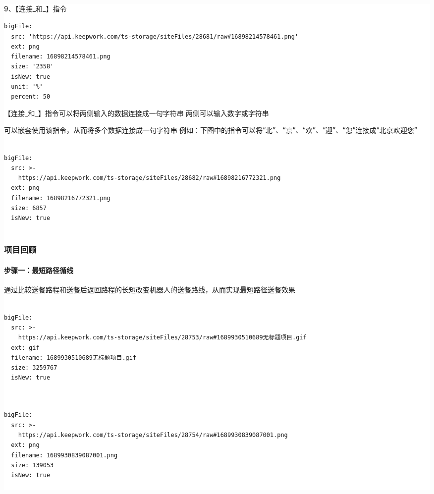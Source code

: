 9、【连接_和_】指令
 
 
 
 
```@BigFile
bigFile:
  src: 'https://api.keepwork.com/ts-storage/siteFiles/28681/raw#16898214578461.png'
  ext: png
  filename: 16898214578461.png
  size: '2358'
  isNew: true
  unit: '%'
  percent: 50

```


【连接_和_】指令可以将两侧输入的数据连接成一句字符串
两侧可以输入数字或字符串

可以嵌套使用该指令，从而将多个数据连接成一句字符串
例如：下图中的指令可以将“北”、“京”、“欢”、“迎”、“您”连接成“北京欢迎您”
```@BigFile

bigFile:
  src: >-
    https://api.keepwork.com/ts-storage/siteFiles/28682/raw#16898216772321.png
  ext: png
  filename: 16898216772321.png
  size: 6857
  isNew: true
          
```


 


### 项目回顾
 
 
 

#### 步骤一：最短路径循线
通过比较送餐路程和送餐后返回路程的长短改变机器人的送餐路线，从而实现最短路径送餐效果

 
```@BigFile

bigFile:
  src: >-
    https://api.keepwork.com/ts-storage/siteFiles/28753/raw#1689930510689无标题项目.gif
  ext: gif
  filename: 1689930510689无标题项目.gif
  size: 3259767
  isNew: true
          
```
```@BigFile

bigFile:
  src: >-
    https://api.keepwork.com/ts-storage/siteFiles/28754/raw#1689930839087001.png
  ext: png
  filename: 1689930839087001.png
  size: 139053
  isNew: true
          
```
